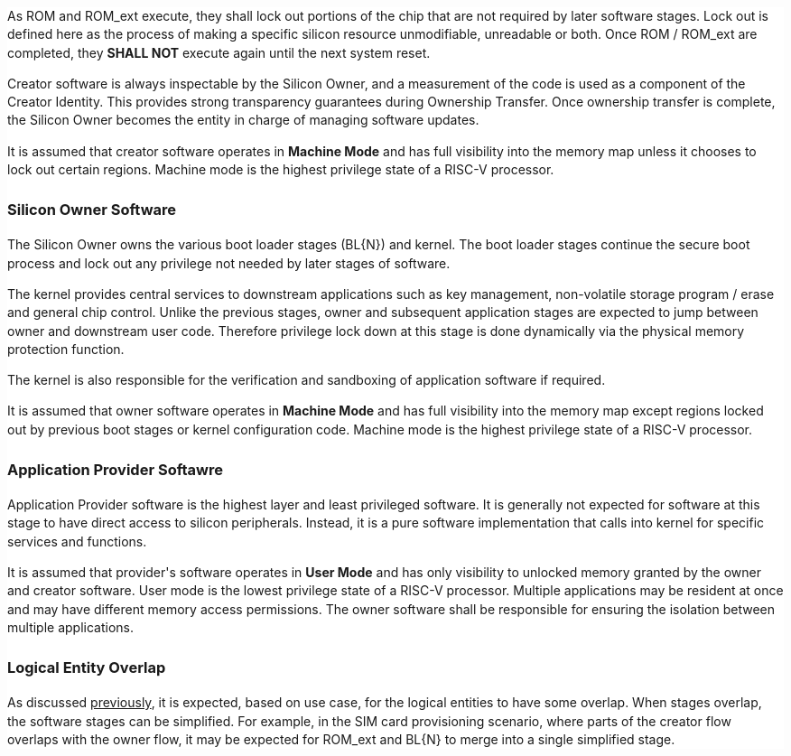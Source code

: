 As ROM and ROM_ext execute, they shall lock out portions of the chip that are not required by later software stages.
Lock out is defined here as the process of making a specific silicon resource unmodifiable, unreadable or both.
Once ROM / ROM_ext are completed, they **SHALL NOT** execute again until the next system reset.

Creator software is always inspectable by the Silicon Owner, and a measurement of the code is used as a component of the Creator Identity.
This provides strong transparency guarantees during Ownership Transfer.
Once ownership transfer is complete, the Silicon Owner becomes the entity in charge of managing software updates.

It is assumed that creator software operates in **Machine Mode** and has full visibility into the memory map unless it chooses to lock out certain regions.
Machine mode is the highest privilege state of a RISC-V processor.

### Silicon Owner Software

The Silicon Owner owns the various boot loader stages (BL{N}) and kernel.
The boot loader stages continue the secure boot process and lock out any privilege not needed by later stages of software.

The kernel provides central services to downstream applications such as key management, non-volatile storage program / erase and general chip control.
Unlike the previous stages, owner and subsequent application stages are  expected to jump between owner and downstream user code.
Therefore privilege lock down at this stage is done dynamically via the physical memory protection function.

The kernel is also responsible for the verification and sandboxing of application software if required.

It is assumed that owner software operates in **Machine Mode** and has full visibility into the memory map except regions locked out by previous boot stages or kernel configuration code.
Machine mode is the highest privilege state of a RISC-V processor.

### Application Provider Softawre

Application Provider software is the highest layer and least privileged software.
It is generally not expected for software at this stage to have direct access to silicon peripherals.
Instead, it is a pure software implementation that calls into kernel for specific services and functions.

It is assumed that provider's software operates in **User Mode** and has only visibility to unlocked memory granted by the owner and creator software.
User mode is the lowest privilege state of a RISC-V processor.
Multiple applications may be resident at once and may have different memory access permissions.
The owner software shall be responsible for ensuring the isolation between multiple applications.

### Logical Entity Overlap

As discussed [previously](#summary-of-logical-entities), it is expected, based on use case, for the logical entities to have some overlap.
When stages overlap, the software stages can be simplified.
For example, in the SIM card provisioning scenario, where parts of the creator flow overlaps with the owner flow, it may be expected for ROM_ext and BL{N} to merge into a single simplified stage.
